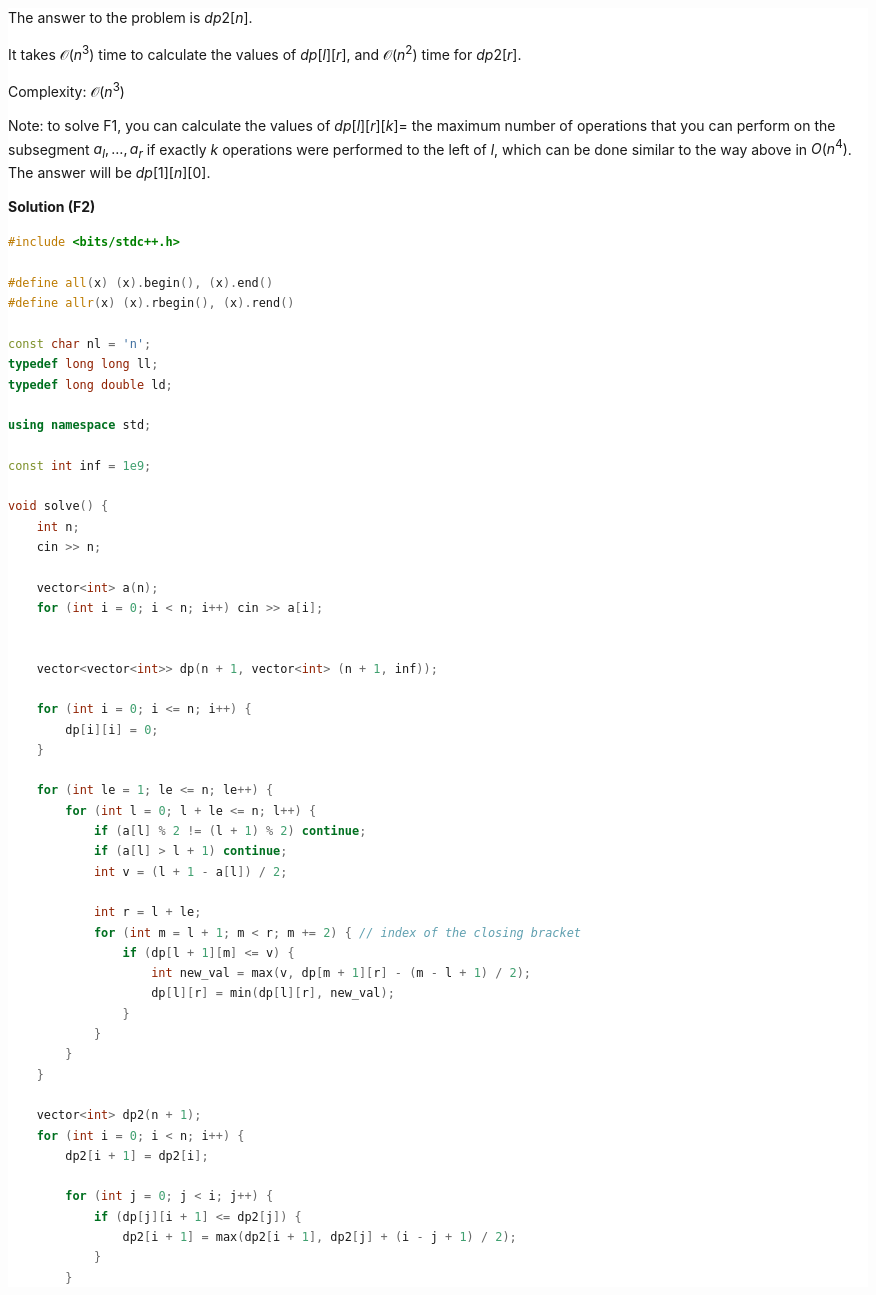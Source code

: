 The answer to the problem is $dp2[n]$.

It takes $\mathcal{O}(n^3)$ time to calculate the values of $dp[l][r]$, and $\mathcal{O}(n^2)$ time for $dp2[r]$. 

Complexity: $\mathcal{O}(n^3)$

Note: to solve F1, you can calculate the values of $dp[l][r][k] =$ the maximum number of operations that you can perform on the subsegment $a_l, \ldots, a_r$ if exactly $k$ operations were performed to the left of $l$, which can be done similar to the way above in $O(n^4)$. The answer will be $dp[1][n][0]$.

 **Solution (F2)**
```cpp
#include <bits/stdc++.h>

#define all(x) (x).begin(), (x).end()
#define allr(x) (x).rbegin(), (x).rend()

const char nl = 'n';
typedef long long ll;
typedef long double ld;

using namespace std;

const int inf = 1e9;

void solve() {
    int n;
    cin >> n;
    
    vector<int> a(n);
    for (int i = 0; i < n; i++) cin >> a[i];
    
    
    vector<vector<int>> dp(n + 1, vector<int> (n + 1, inf));
    
    for (int i = 0; i <= n; i++) {
        dp[i][i] = 0;
    }
    
    for (int le = 1; le <= n; le++) {
        for (int l = 0; l + le <= n; l++) {
            if (a[l] % 2 != (l + 1) % 2) continue;
            if (a[l] > l + 1) continue;
            int v = (l + 1 - a[l]) / 2;
            
            int r = l + le;
            for (int m = l + 1; m < r; m += 2) { // index of the closing bracket
                if (dp[l + 1][m] <= v) {
                    int new_val = max(v, dp[m + 1][r] - (m - l + 1) / 2);
                    dp[l][r] = min(dp[l][r], new_val);
                }
            }
        }
    }
    
    vector<int> dp2(n + 1);
    for (int i = 0; i < n; i++) {
        dp2[i + 1] = dp2[i];
        
        for (int j = 0; j < i; j++) {
            if (dp[j][i + 1] <= dp2[j]) {
                dp2[i + 1] = max(dp2[i + 1], dp2[j] + (i - j + 1) / 2);
            }
        }
```